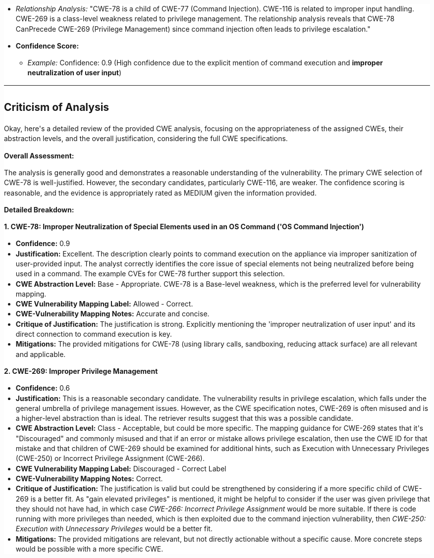   - *Relationship Analysis:* "CWE-78 is a child of CWE-77 (Command Injection). CWE-116 is related to improper input handling. CWE-269 is a class-level weakness related to privilege management. The relationship analysis reveals that CWE-78 CanPrecede CWE-269 (Privilege Management) since command injection often leads to privilege escalation."

- **Confidence Score:**  
  - *Example:* Confidence: 0.9 (High confidence due to the explicit mention of command execution and **improper neutralization of user input**)

---

## Criticism of Analysis

Okay, here's a detailed review of the provided CWE analysis, focusing on the appropriateness of the assigned CWEs, their abstraction levels, and the overall justification, considering the full CWE specifications.

**Overall Assessment:**

The analysis is generally good and demonstrates a reasonable understanding of the vulnerability. The primary CWE selection of CWE-78 is well-justified. However, the secondary candidates, particularly CWE-116, are weaker. The confidence scoring is reasonable, and the evidence is appropriately rated as MEDIUM given the information provided.

**Detailed Breakdown:**

**1. CWE-78: Improper Neutralization of Special Elements used in an OS Command ('OS Command Injection')**

*   **Confidence:** 0.9
*   **Justification:**  Excellent. The description clearly points to command execution on the appliance via improper sanitization of user-provided input. The analyst correctly identifies the core issue of special elements not being neutralized before being used in a command. The example CVEs for CWE-78 further support this selection.
*   **CWE Abstraction Level:** Base - Appropriate.  CWE-78 is a Base-level weakness, which is the preferred level for vulnerability mapping.
*   **CWE Vulnerability Mapping Label:** Allowed - Correct.
*   **CWE-Vulnerability Mapping Notes:** Accurate and concise.
*   **Critique of Justification:**  The justification is strong. Explicitly mentioning the 'improper neutralization of user input' and its direct connection to command execution is key.
*   **Mitigations:** The provided mitigations for CWE-78 (using library calls, sandboxing, reducing attack surface) are all relevant and applicable.

**2. CWE-269: Improper Privilege Management**

*   **Confidence:** 0.6
*   **Justification:**  This is a reasonable secondary candidate.  The vulnerability results in privilege escalation, which falls under the general umbrella of privilege management issues.  However, as the CWE specification notes, CWE-269 is often misused and is a higher-level abstraction than is ideal. The retriever results suggest that this was a possible candidate.
*   **CWE Abstraction Level:** Class - Acceptable, but could be more specific.  The mapping guidance for CWE-269 states that it's "Discouraged" and commonly misused and that if an error or mistake allows privilege escalation, then use the CWE ID for that mistake and that children of CWE-269 should be examined for additional hints, such as Execution with Unnecessary Privileges (CWE-250) or Incorrect Privilege Assignment (CWE-266).
*   **CWE Vulnerability Mapping Label:** Discouraged - Correct Label
*   **CWE-Vulnerability Mapping Notes:** Correct.
*   **Critique of Justification:**  The justification is valid but could be strengthened by considering if a more specific child of CWE-269 is a better fit. As "gain elevated privileges" is mentioned, it might be helpful to consider if the user was given privilege that they should not have had, in which case *CWE-266: Incorrect Privilege Assignment* would be more suitable. If there is code running with more privileges than needed, which is then exploited due to the command injection vulnerability, then *CWE-250: Execution with Unnecessary Privileges* would be a better fit.
*   **Mitigations:** The provided mitigations are relevant, but not directly actionable without a specific cause. More concrete steps would be possible with a more specific CWE.
